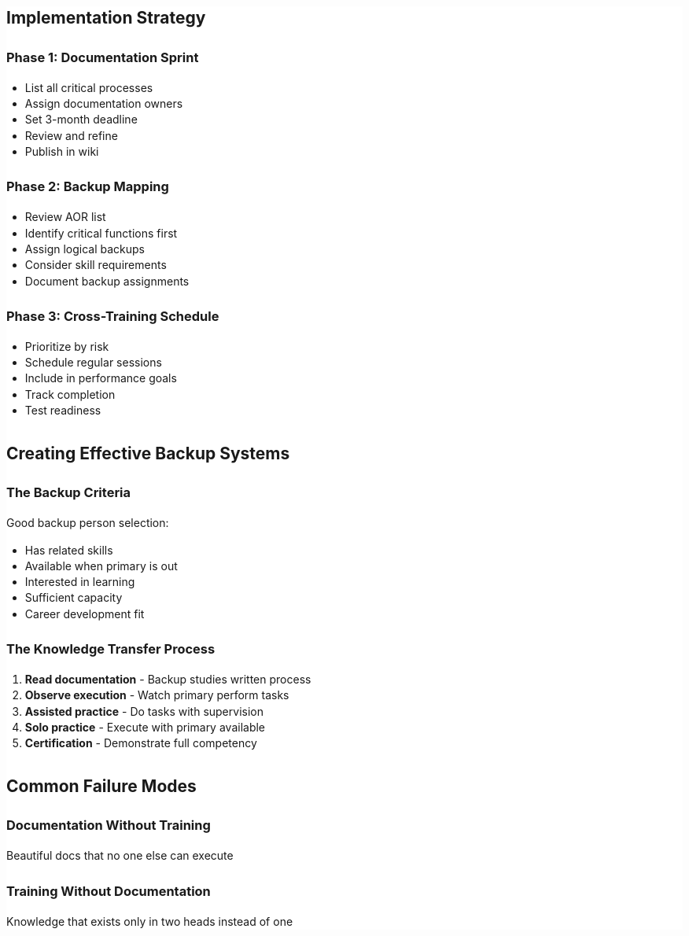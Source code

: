## Implementation Strategy

### Phase 1: Documentation Sprint
- List all critical processes
- Assign documentation owners
- Set 3-month deadline
- Review and refine
- Publish in wiki

### Phase 2: Backup Mapping
- Review AOR list
- Identify critical functions first
- Assign logical backups
- Consider skill requirements
- Document backup assignments

### Phase 3: Cross-Training Schedule
- Prioritize by risk
- Schedule regular sessions
- Include in performance goals
- Track completion
- Test readiness

## Creating Effective Backup Systems

### The Backup Criteria

Good backup person selection:
- Has related skills
- Available when primary is out
- Interested in learning
- Sufficient capacity
- Career development fit

### The Knowledge Transfer Process

1. **Read documentation** - Backup studies written process
2. **Observe execution** - Watch primary perform tasks
3. **Assisted practice** - Do tasks with supervision
4. **Solo practice** - Execute with primary available
5. **Certification** - Demonstrate full competency

## Common Failure Modes

### Documentation Without Training
Beautiful docs that no one else can execute

### Training Without Documentation
Knowledge that exists only in two heads instead of one
